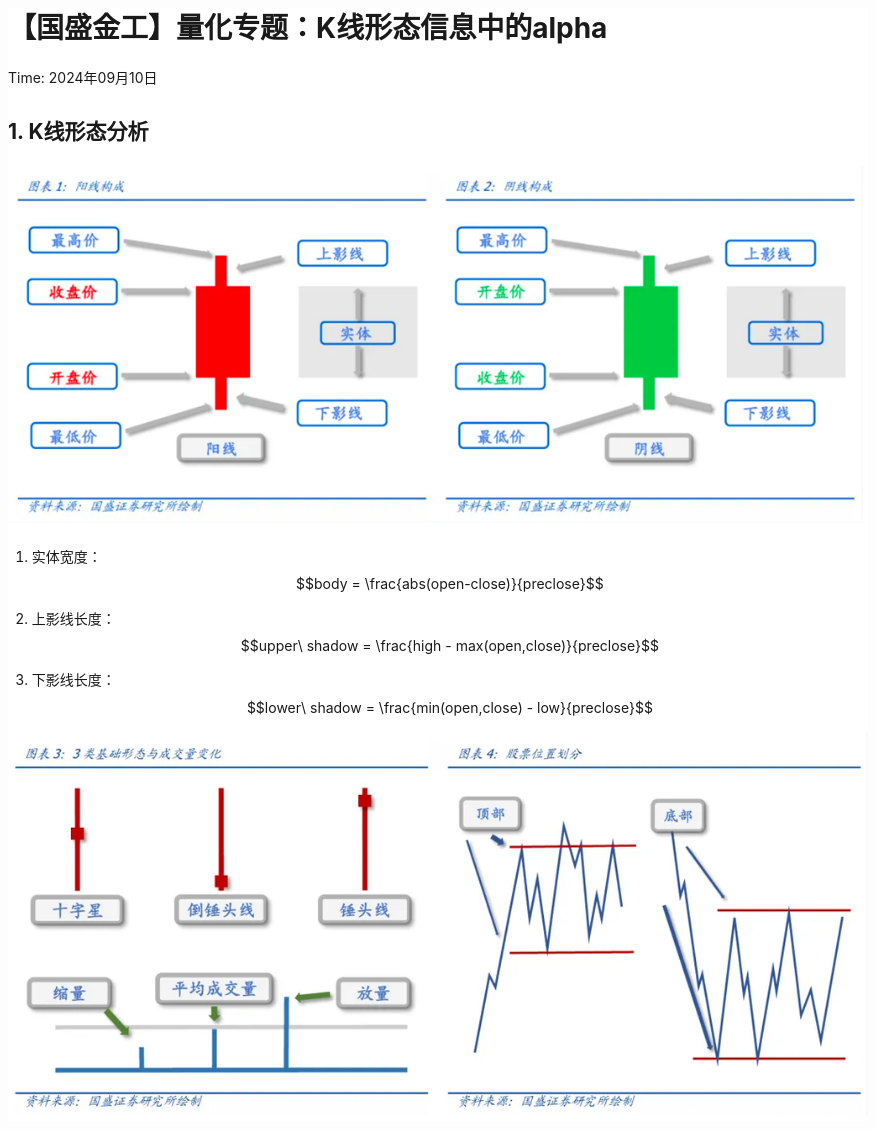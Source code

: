 # 【国盛金工】量化专题：K线形态信息中的alpha

Time: 2024年09月10日

##  1. K线形态分析

![alt text](image.png)

1. 实体宽度：$$body = \frac{abs(open-close)}{preclose}$$

2. 上影线长度：$$upper\ shadow = \frac{high - max(open,close)}{preclose}$$

3. 下影线长度：$$lower\ shadow = \frac{min(open,close) - low}{preclose}$$

![alt text](image-1.png)
